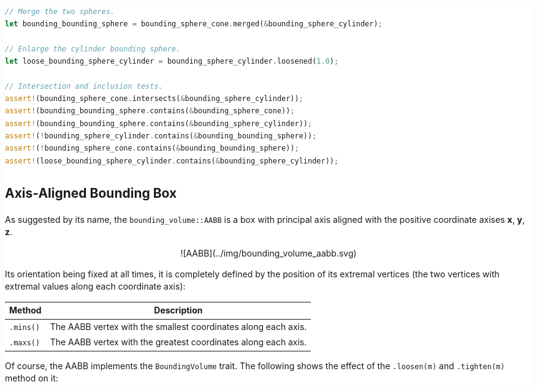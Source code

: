 ```rust
// Merge the two spheres.
let bounding_bounding_sphere = bounding_sphere_cone.merged(&bounding_sphere_cylinder);

// Enlarge the cylinder bounding sphere.
let loose_bounding_sphere_cylinder = bounding_sphere_cylinder.loosened(1.0);

// Intersection and inclusion tests.
assert!(bounding_sphere_cone.intersects(&bounding_sphere_cylinder));
assert!(bounding_bounding_sphere.contains(&bounding_sphere_cone));
assert!(bounding_bounding_sphere.contains(&bounding_sphere_cylinder));
assert!(!bounding_sphere_cylinder.contains(&bounding_bounding_sphere));
assert!(!bounding_sphere_cone.contains(&bounding_bounding_sphere));
assert!(loose_bounding_sphere_cylinder.contains(&bounding_sphere_cylinder));
```
  </div>
</div>

## Axis-Aligned Bounding Box

As suggested by its name, the `bounding_volume::AABB` is a box with principal
axis aligned with the positive coordinate axises $\mathbf{x}$, $\mathbf{y}$, $\mathbf{z}$.

<center>
![AABB](../img/bounding_volume_aabb.svg)
</center>

Its orientation being fixed at all times, it is completely defined by the
position of its extremal vertices (the two vertices with extremal values along
each coordinate axis):

| Method   | Description                                                    |
|--        | --                                                             |
| `.mins()` | The AABB vertex with the smallest coordinates along each axis. |
| `.maxs()` | The AABB vertex with the greatest coordinates along each axis. |


Of course, the AABB implements the `BoundingVolume` trait. The following shows
the effect of the `.loosen(m)` and `.tighten(m)` method on it:
